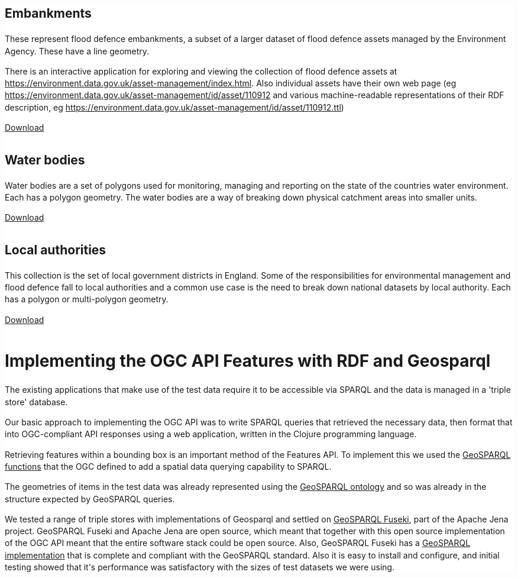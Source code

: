 
## Embankments

These represent flood defence embankments,  a subset of a larger dataset of flood defence assets managed by the Environment Agency.  These have a line geometry.

There is an interactive application for exploring and viewing the collection of flood defence assets at https://environment.data.gov.uk/asset-management/index.html.  Also individual assets have their own web page (eg https://environment.data.gov.uk/asset-management/id/asset/110912 and various machine-readable representations of their RDF description, eg https://environment.data.gov.uk/asset-management/id/asset/110912.ttl)

[Download](https://swirrl-ogc-api-test-data.s3.eu-west-2.amazonaws.com/embankments.nt.gz)

## Water bodies

Water bodies are a set of polygons used for monitoring, managing and reporting on the state of the countries water environment. Each has a polygon geometry.  The water bodies are a way of breaking down physical catchment areas into smaller units.

[Download](https://swirrl-ogc-api-test-data.s3.eu-west-2.amazonaws.com/waterbodies.nt.gz)

## Local authorities

This collection is the set of local government districts in England. Some of the responsibilities for environmental management and flood defence fall to local authorities and a common use case is the need to break down national datasets by local authority.  Each has a polygon or multi-polygon geometry.

[Download](https://swirrl-ogc-api-test-data.s3.eu-west-2.amazonaws.com/local-authorities.nt.gz)


# Implementing the OGC API Features with RDF and Geosparql

The existing applications that make use of the test data require it to be accessible via SPARQL and the data is managed in a 'triple store' database.  

Our basic approach to implementing the OGC API was to write SPARQL queries that retrieved the necessary data, then format that into OGC-compliant API responses using a web application, written in the Clojure programming language.

Retrieving features within a bounding box is an important method of the Features API. To implement this we used the [GeoSPARQL functions](https://www.ogc.org/standards/geosparql) that the OGC defined to add a spatial data querying capability to SPARQL.

The geometries of items in the test data was already represented using the [GeoSPARQL ontology](https://opengeospatial.github.io/ogc-geosparql/geosparql11/index.html) and so was already in the structure expected by GeoSPARQL queries.

We tested a range of triple stores with implementations of Geosparql and settled on [GeoSPARQL Fuseki](https://jena.apache.org/documentation/geosparql/geosparql-fuseki), part of the Apache Jena project.  GeoSPARQL Fuseki and Apache Jena are open source, which meant that together with this open source implementation of the OGC API meant that the entire software stack could be open source.  Also, GeoSPARQL Fuseki has a [GeoSPARQL implementation](https://jena.apache.org/documentation/geosparql/) that is complete and compliant with the GeoSPARQL standard.  Also it is easy to install and configure, and initial testing showed that it's performance was satisfactory with the sizes of test datasets we were using.
